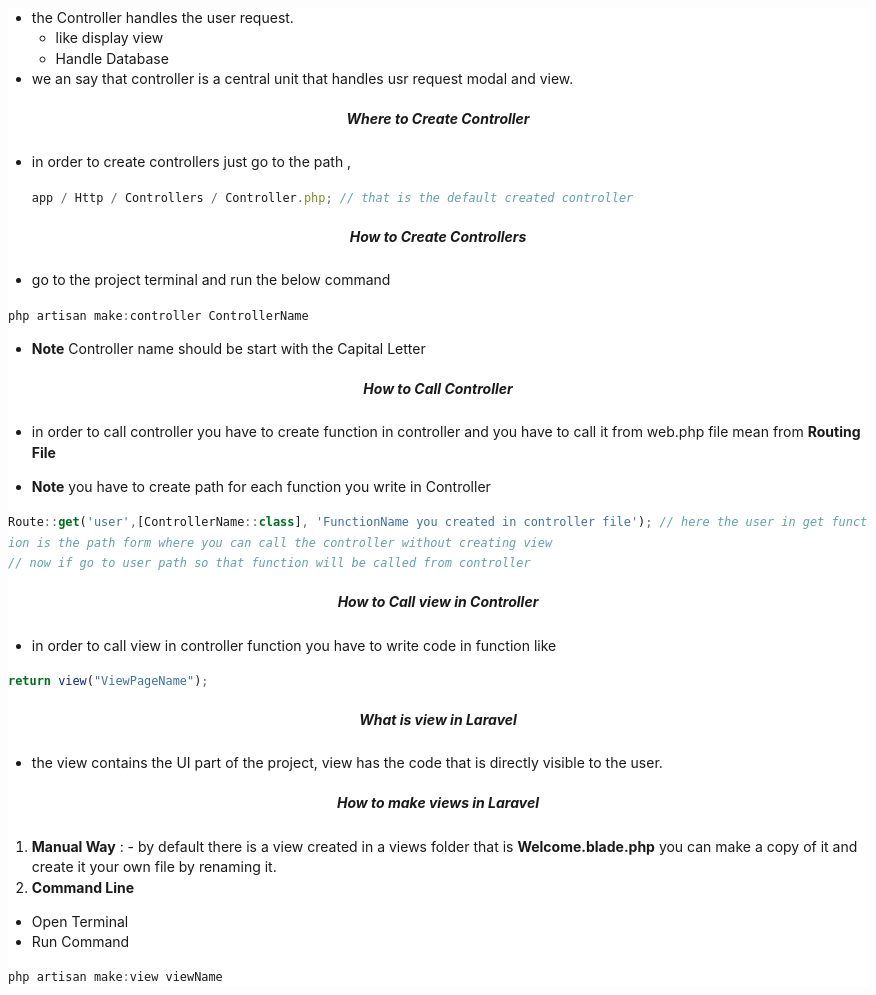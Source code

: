 - the Controller handles the user request.
  - like display view
  - Handle Database
- we an say that controller is a central unit that handles usr request modal and view.

##### <p align='center'>Where to Create Controller</p>

- in order to create controllers just go to the path ,

  ```js
  app / Http / Controllers / Controller.php; // that is the default created controller
  ```

##### <p align='center'>How to Create Controllers</p>

- go to the project terminal and run the below command

```js
php artisan make:controller ControllerName
```

- **Note** Controller name should be start with the Capital Letter

##### <p align='center'>How to Call Controller</p>

- in order to call controller you have to create function in controller and you have to call it from web.php file mean from **Routing File**

- **Note** you have to create path for each function you write in Controller

```js
Route::get('user',[ControllerName::class], 'FunctionName you created in controller file'); // here the user in get function is the path form where you can call the controller without creating view
// now if go to user path so that function will be called from controller
```

##### <p align='center'>How to Call view in Controller</p>

- in order to call view in controller function you have to write code in function like

```js
return view("ViewPageName");
```

##### <p align='center'>What is view in Laravel</p>

- the view contains the UI part of the project, view has the code that is directly visible to the user.

##### <p align='center'>How to make views in Laravel</p>

1. **Manual Way** : - by default there is a view created in a views folder that is **Welcome.blade.php** you can make a copy of it and create it your own file by renaming it.
2. **Command Line**

- Open Terminal
- Run Command

```js
php artisan make:view viewName
```
